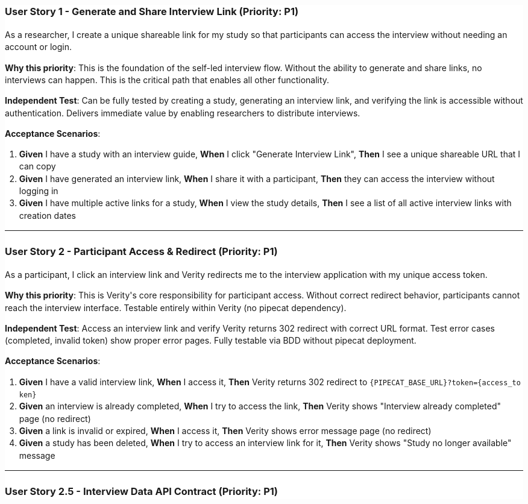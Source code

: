 ### User Story 1 - Generate and Share Interview Link (Priority: P1)

As a researcher, I create a unique shareable link for my study so that participants can access the interview without needing an account or login.

**Why this priority**: This is the foundation of the self-led interview flow. Without the ability to generate and share links, no interviews can happen. This is the critical path that enables all other functionality.

**Independent Test**: Can be fully tested by creating a study, generating an interview link, and verifying the link is accessible without authentication. Delivers immediate value by enabling researchers to distribute interviews.

**Acceptance Scenarios**:

1. **Given** I have a study with an interview guide, **When** I click "Generate Interview Link", **Then** I see a unique shareable URL that I can copy
2. **Given** I have generated an interview link, **When** I share it with a participant, **Then** they can access the interview without logging in
3. **Given** I have multiple active links for a study, **When** I view the study details, **Then** I see a list of all active interview links with creation dates

---

### User Story 2 - Participant Access & Redirect (Priority: P1)

As a participant, I click an interview link and Verity redirects me to the interview application with my unique access token.

**Why this priority**: This is Verity's core responsibility for participant access. Without correct redirect behavior, participants cannot reach the interview interface. Testable entirely within Verity (no pipecat dependency).

**Independent Test**: Access an interview link and verify Verity returns 302 redirect with correct URL format. Test error cases (completed, invalid token) show proper error pages. Fully testable via BDD without pipecat deployment.

**Acceptance Scenarios**:

1. **Given** I have a valid interview link, **When** I access it, **Then** Verity returns 302 redirect to `{PIPECAT_BASE_URL}?token={access_token}`
2. **Given** an interview is already completed, **When** I try to access the link, **Then** Verity shows "Interview already completed" page (no redirect)
3. **Given** a link is invalid or expired, **When** I access it, **Then** Verity shows error message page (no redirect)
4. **Given** a study has been deleted, **When** I try to access an interview link for it, **Then** Verity shows "Study no longer available" message

---

### User Story 2.5 - Interview Data API Contract (Priority: P1)
